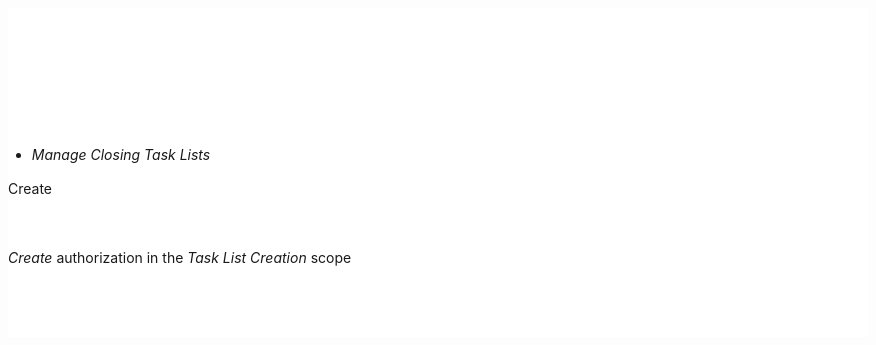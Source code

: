  



</td>
<td valign="top">

 



</td>
<td valign="top">

 



</td>
<td valign="top">

 



</td>
</tr>
<tr>
<td valign="top">

-   *Manage Closing Task Lists*



</td>
<td valign="top">

Create



</td>
<td valign="top">

 



</td>
<td valign="top">

 *Create* authorization in the *Task List Creation* scope



</td>
<td valign="top">

 



</td>
<td valign="top">

 



</td>
<td valign="top">
